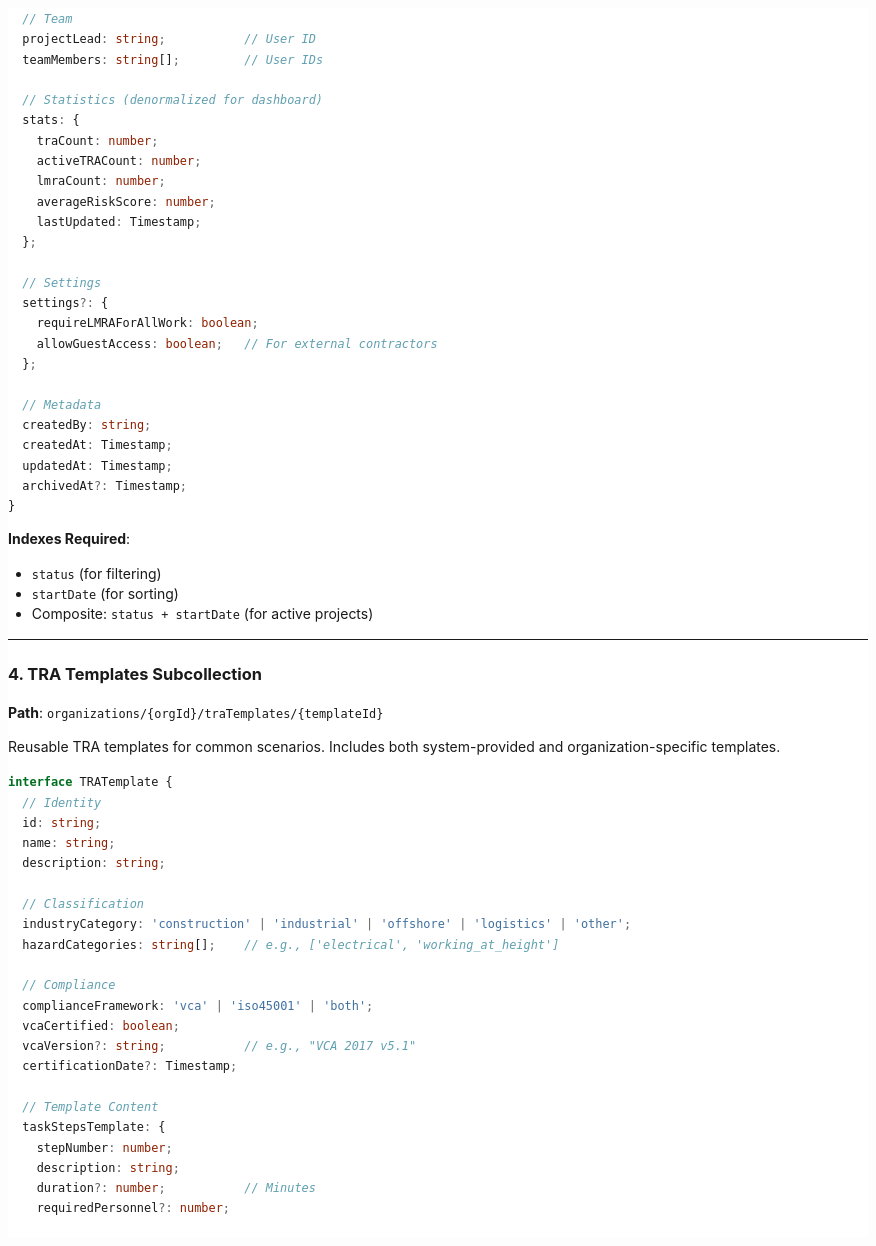 ```typescript
  // Team
  projectLead: string;           // User ID
  teamMembers: string[];         // User IDs
  
  // Statistics (denormalized for dashboard)
  stats: {
    traCount: number;
    activeTRACount: number;
    lmraCount: number;
    averageRiskScore: number;
    lastUpdated: Timestamp;
  };
  
  // Settings
  settings?: {
    requireLMRAForAllWork: boolean;
    allowGuestAccess: boolean;   // For external contractors
  };
  
  // Metadata
  createdBy: string;
  createdAt: Timestamp;
  updatedAt: Timestamp;
  archivedAt?: Timestamp;
}
```

**Indexes Required**:
- `status` (for filtering)
- `startDate` (for sorting)
- Composite: `status + startDate` (for active projects)

---

### 4. TRA Templates Subcollection

**Path**: `organizations/{orgId}/traTemplates/{templateId}`

Reusable TRA templates for common scenarios. Includes both system-provided and organization-specific templates.

```typescript
interface TRATemplate {
  // Identity
  id: string;
  name: string;
  description: string;
  
  // Classification
  industryCategory: 'construction' | 'industrial' | 'offshore' | 'logistics' | 'other';
  hazardCategories: string[];    // e.g., ['electrical', 'working_at_height']
  
  // Compliance
  complianceFramework: 'vca' | 'iso45001' | 'both';
  vcaCertified: boolean;
  vcaVersion?: string;           // e.g., "VCA 2017 v5.1"
  certificationDate?: Timestamp;
  
  // Template Content
  taskStepsTemplate: {
    stepNumber: number;
    description: string;
    duration?: number;           // Minutes
    requiredPersonnel?: number;
    
```